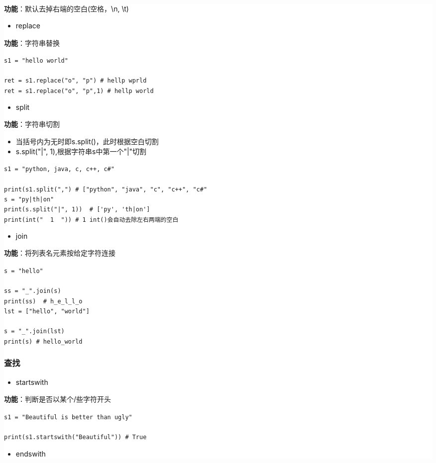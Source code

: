 **功能**：默认去掉右端的空白(空格，\n, \t)

- replace

**功能**：字符串替换

```
s1 = "hello world"

ret = s1.replace("o", "p") # hellp wprld
ret = s1.replace("o", "p",1) # hellp world
```

- split

**功能**：字符串切割

- 当括号内为无时即s.split()，此时根据空白切割
- s.split("|", 1),根据字符串s中第一个"|"切割

```
s1 = "python, java, c, c++, c#"

print(s1.split(",") # ["python", "java", "c", "c++", "c#"
s = "py|th|on"
print(s.split("|", 1))  # ['py', 'th|on']
print(int("  1  ")) # 1 int()会自动去除左右两端的空白
```

- join

**功能**：将列表名元素按给定字符连接

```
s = "hello"

ss = "_".join(s)
print(ss)  # h_e_l_l_o
lst = ["hello", "world"]

s = "_".join(lst)
print(s) # hello_world

```



### 查找

- startswith

**功能**：判断是否以某个/些字符开头

```
s1 = "Beautiful is better than ugly"

print(s1.startswith("Beautiful")) # True
```

- endswith
